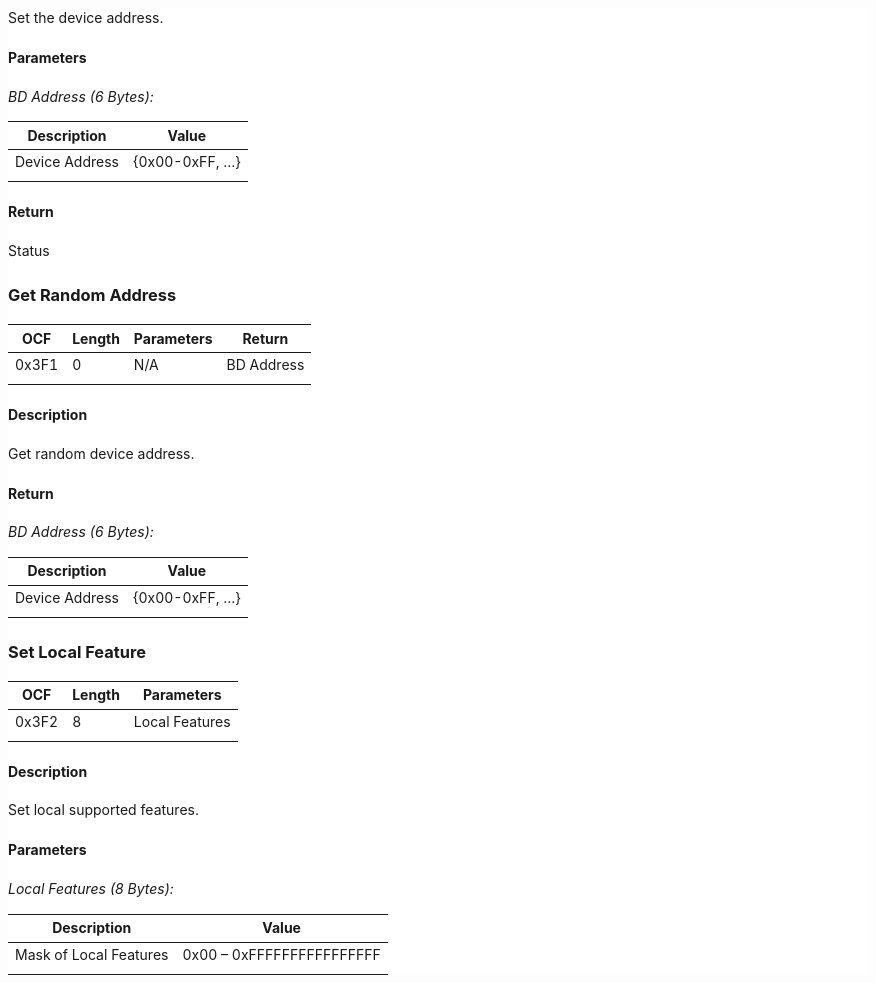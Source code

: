Set the device address.

#### Parameters

_BD Address (6 Bytes):_

| **Description** | **Value**      |
| --------------- | -------------- |
| Device Address  | {0x00-0xFF, …} |
|                 |


#### Return

Status

### Get Random Address

| **OCF** | **Length** | **Parameters** | **Return** |
| ------- | ---------- | -------------- | ---------- |
| 0x3F1   | 0          | N/A            | BD Address |
|         |
#### Description

Get random device address.

#### Return

_BD Address (6 Bytes):_

| **Description** | **Value**      |
| --------------- | -------------- |
| Device Address  | {0x00-0xFF, …} |
|                 |
### Set Local Feature

| **OCF** | **Length** | **Parameters** |
| ------- | ---------- | -------------- |
| 0x3F2   | 8          | Local Features |
|         |


#### Description

Set local supported features.

#### Parameters

_Local Features (8 Bytes):_

| **Description**        | **Value**                 |
| ---------------------- | ------------------------- |
| Mask of Local Features | 0x00 – 0xFFFFFFFFFFFFFFFF |
|                        |
